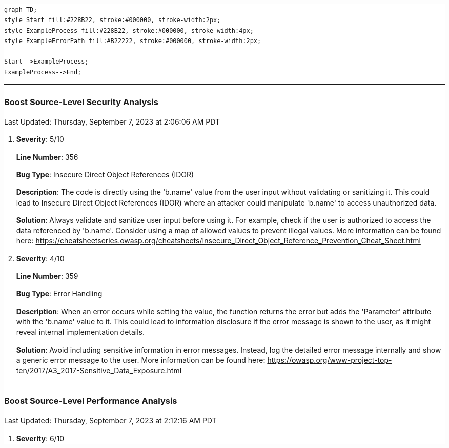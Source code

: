```mermaid
graph TD;
style Start fill:#228B22, stroke:#000000, stroke-width:2px;
style ExampleProcess fill:#228B22, stroke:#000000, stroke-width:4px;
style ExampleErrorPath fill:#B22222, stroke:#000000, stroke-width:2px;

Start-->ExampleProcess;
ExampleProcess-->End;
```




---

### Boost Source-Level Security Analysis

Last Updated: Thursday, September 7, 2023 at 2:06:06 AM PDT

1. **Severity**: 5/10

   **Line Number**: 356

   **Bug Type**: Insecure Direct Object References (IDOR)

   **Description**: The code is directly using the 'b.name' value from the user input without validating or sanitizing it. This could lead to Insecure Direct Object References (IDOR) where an attacker could manipulate 'b.name' to access unauthorized data.

   **Solution**: Always validate and sanitize user input before using it. For example, check if the user is authorized to access the data referenced by 'b.name'. Consider using a map of allowed values to prevent illegal values. More information can be found here: https://cheatsheetseries.owasp.org/cheatsheets/Insecure_Direct_Object_Reference_Prevention_Cheat_Sheet.html


2. **Severity**: 4/10

   **Line Number**: 359

   **Bug Type**: Error Handling

   **Description**: When an error occurs while setting the value, the function returns the error but adds the 'Parameter' attribute with the 'b.name' value to it. This could lead to information disclosure if the error message is shown to the user, as it might reveal internal implementation details.

   **Solution**: Avoid including sensitive information in error messages. Instead, log the detailed error message internally and show a generic error message to the user. More information can be found here: https://owasp.org/www-project-top-ten/2017/A3_2017-Sensitive_Data_Exposure.html






---

### Boost Source-Level Performance Analysis

Last Updated: Thursday, September 7, 2023 at 2:12:16 AM PDT

1. **Severity**: 6/10
